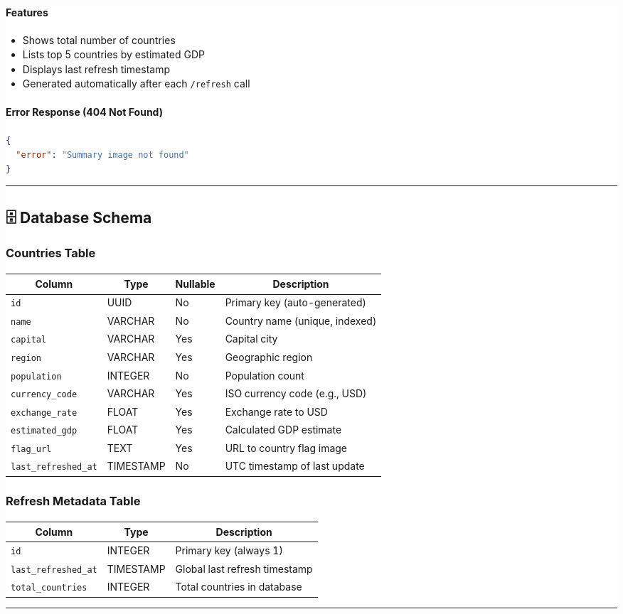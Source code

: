 #### Features
- Shows total number of countries
- Lists top 5 countries by estimated GDP
- Displays last refresh timestamp
- Generated automatically after each `/refresh` call

#### Error Response (404 Not Found)

```json
{
  "error": "Summary image not found"
}
```

---

## 🗄️ Database Schema

### Countries Table

| Column | Type | Nullable | Description |
|--------|------|----------|-------------|
| `id` | UUID | No | Primary key (auto-generated) |
| `name` | VARCHAR | No | Country name (unique, indexed) |
| `capital` | VARCHAR | Yes | Capital city |
| `region` | VARCHAR | Yes | Geographic region |
| `population` | INTEGER | No | Population count |
| `currency_code` | VARCHAR | Yes | ISO currency code (e.g., USD) |
| `exchange_rate` | FLOAT | Yes | Exchange rate to USD |
| `estimated_gdp` | FLOAT | Yes | Calculated GDP estimate |
| `flag_url` | TEXT | Yes | URL to country flag image |
| `last_refreshed_at` | TIMESTAMP | No | UTC timestamp of last update |

### Refresh Metadata Table

| Column | Type | Description |
|--------|------|-------------|
| `id` | INTEGER | Primary key (always 1) |
| `last_refreshed_at` | TIMESTAMP | Global last refresh timestamp |
| `total_countries` | INTEGER | Total countries in database |

---
